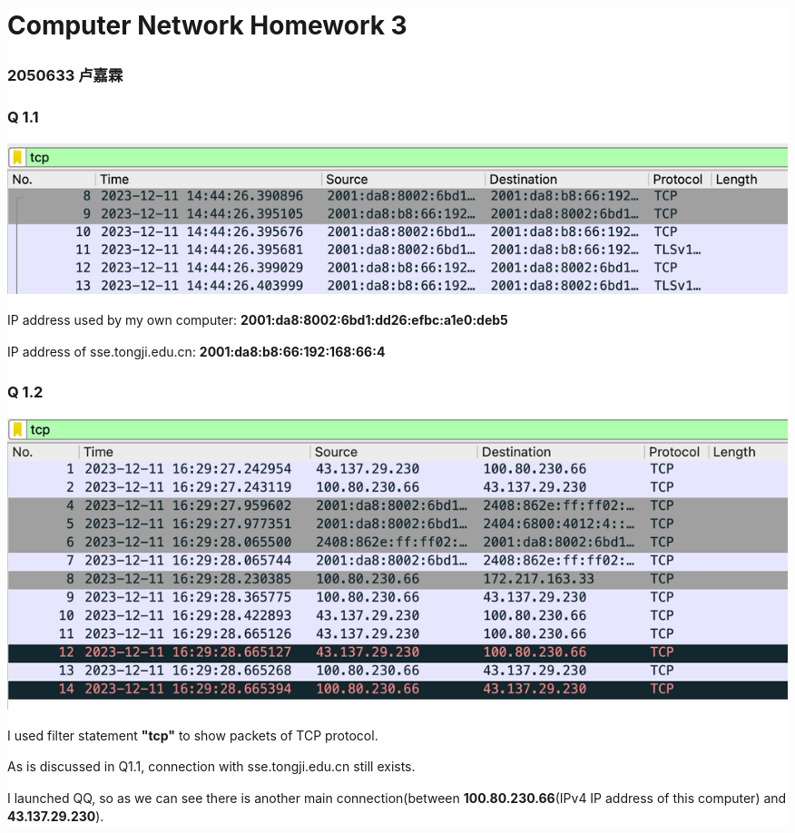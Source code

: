 # Computer Network Homework 3



### **2050633 卢嘉霖**



### Q 1.1 

<img src="img/capture1.png">

IP address used by my own computer: **2001:da8:8002:6bd1:dd26:efbc:a1e0:deb5**

IP address of sse.tongji.edu.cn: **2001:da8:b8:66:192:168:66:4**



### Q 1.2

<img src="img/capture2.png">

I used filter statement **"tcp"** to show packets of TCP protocol.

As is discussed in Q1.1, connection with sse.tongji.edu.cn still exists.

I launched QQ, so as we can see there is another main connection(between **100.80.230.66**(IPv4 IP address of this computer) and **43.137.29.230**).
